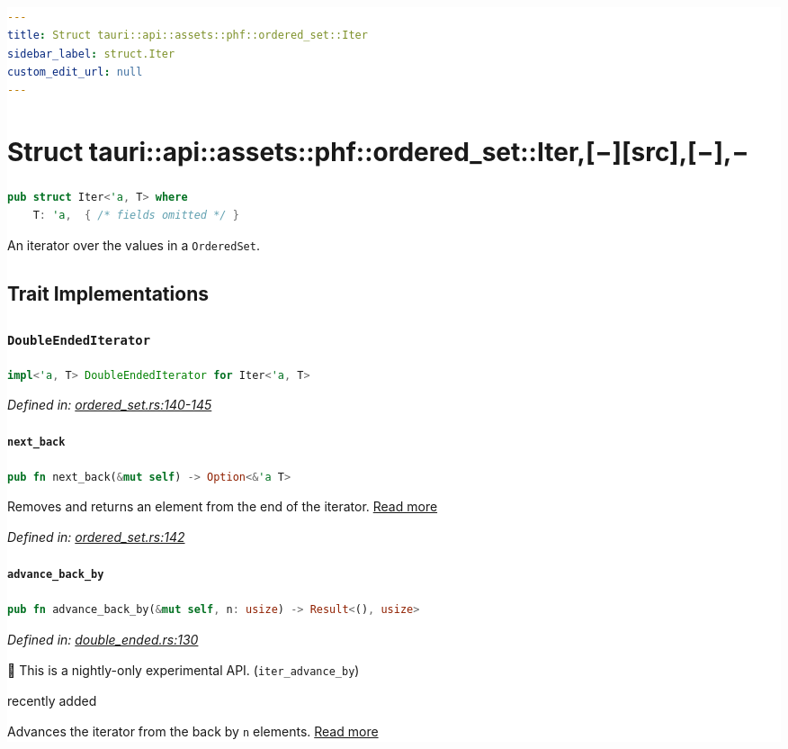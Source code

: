 ```yaml
---
title: Struct tauri::api::assets::phf::ordered_set::Iter
sidebar_label: struct.Iter
custom_edit_url: null
---
```


# Struct tauri::api::assets::phf::ordered_set::Iter,\[−]\[src],\[−],−

```rs
pub struct Iter<'a, T> where
    T: 'a,  { /* fields omitted */ }
```

An iterator over the values in a `OrderedSet`.

## Trait Implementations

### `DoubleEndedIterator`

```rs
impl<'a, T> DoubleEndedIterator for Iter<'a, T>
```

_Defined in: [ordered_set.rs:140-145](https://github.com/https://blob/2a65ac1/core/tauri/src/https://docs.rs/phf/0.9/src/phf/ordered_set.rs#L140-145)_

#### `next_back`

```rs
pub fn next_back(&mut self) -> Option<&'a T>
```

Removes and returns an element from the end of the iterator. [Read more](https://doc.rust-lang.org/nightly/core/iter/traits/double_ended/trait.DoubleEndedIterator.html#tymethod.next_back)

_Defined in: [ordered_set.rs:142](https://github.com/https://blob/2a65ac1/core/tauri/src/https://docs.rs/phf/0.9/src/phf/ordered_set.rs#L142)_

#### `advance_back_by`

```rs
pub fn advance_back_by(&mut self, n: usize) -> Result<(), usize>
```

_Defined in: [double_ended.rs:130](https://github.com/https://blob/2a65ac1/core/tauri/src/https://doc.rust-lang.org/nightly/src/core/iter/traits/double_ended.rs#L130)_

🔬 This is a nightly-only experimental API. (`iter_advance_by`)

recently added

Advances the iterator from the back by `n` elements. [Read more](https://doc.rust-lang.org/nightly/core/iter/traits/double_ended/trait.DoubleEndedIterator.html#method.advance_back_by)
